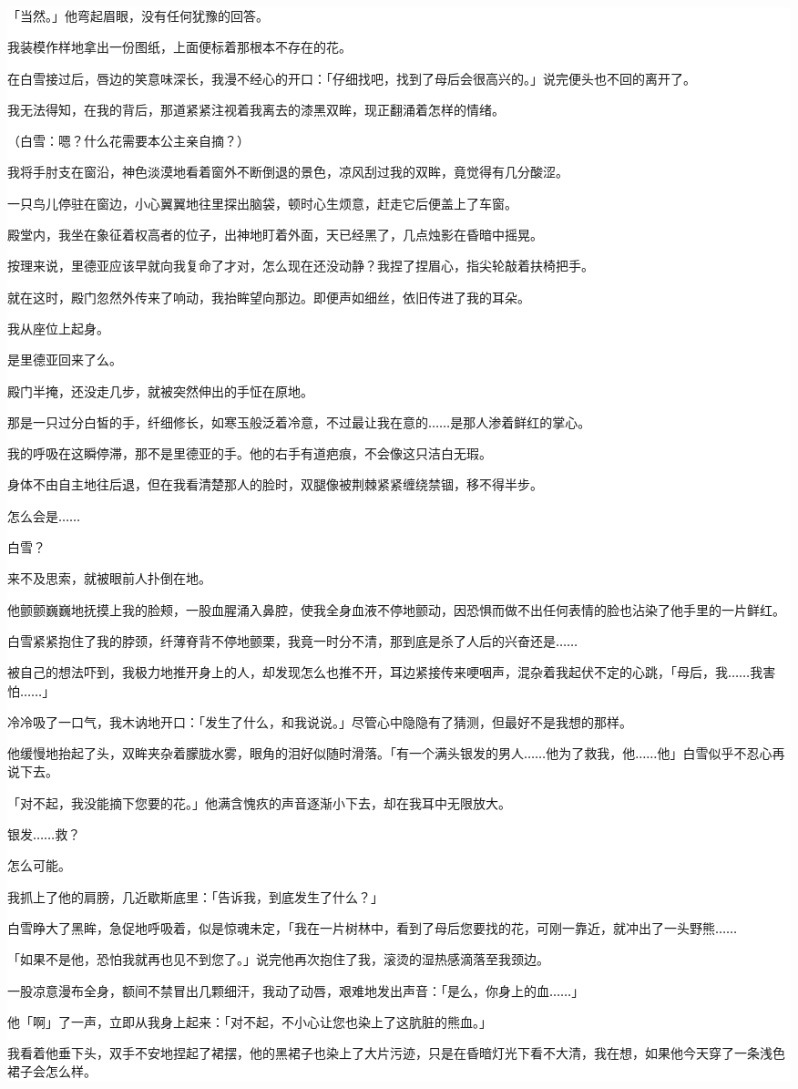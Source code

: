「当然。」他弯起眉眼，没有任何犹豫的回答。

我装模作样地拿出一份图纸，上面便标着那根本不存在的花。

在白雪接过后，唇边的笑意味深长，我漫不经心的开口：「仔细找吧，找到了母后会很高兴的。」说完便头也不回的离开了。

我无法得知，在我的背后，那道紧紧注视着我离去的漆黑双眸，现正翻涌着怎样的情绪。

（白雪：嗯？什么花需要本公主亲自摘？）

我将手肘支在窗沿，神色淡漠地看着窗外不断倒退的景色，凉风刮过我的双眸，竟觉得有几分酸涩。

一只鸟儿停驻在窗边，小心翼翼地往里探出脑袋，顿时心生烦意，赶走它后便盖上了车窗。

殿堂内，我坐在象征着权高者的位子，出神地盯着外面，天已经黑了，几点烛影在昏暗中摇晃。

按理来说，里德亚应该早就向我复命了才对，怎么现在还没动静？我捏了捏眉心，指尖轮敲着扶椅把手。

就在这时，殿门忽然外传来了响动，我抬眸望向那边。即便声如细丝，依旧传进了我的耳朵。

我从座位上起身。

是里德亚回来了么。

殿门半掩，还没走几步，就被突然伸出的手怔在原地。

那是一只过分白皙的手，纤细修长，如寒玉般泛着冷意，不过最让我在意的……是那人渗着鲜红的掌心。

我的呼吸在这瞬停滞，那不是里德亚的手。他的右手有道疤痕，不会像这只洁白无瑕。

身体不由自主地往后退，但在我看清楚那人的脸时，双腿像被荆棘紧紧缠绕禁锢，移不得半步。

怎么会是……

白雪？

来不及思索，就被眼前人扑倒在地。

他颤颤巍巍地抚摸上我的脸颊，一股血腥涌入鼻腔，使我全身血液不停地颤动，因恐惧而做不出任何表情的脸也沾染了他手里的一片鲜红。

白雪紧紧抱住了我的脖颈，纤薄脊背不停地颤栗，我竟一时分不清，那到底是杀了人后的兴奋还是……

被自己的想法吓到，我极力地推开身上的人，却发现怎么也推不开，耳边紧接传来哽咽声，混杂着我起伏不定的心跳，「母后，我……我害怕……」

冷冷吸了一口气，我木讷地开口：「发生了什么，和我说说。」尽管心中隐隐有了猜测，但最好不是我想的那样。

他缓慢地抬起了头，双眸夹杂着朦胧水雾，眼角的泪好似随时滑落。「有一个满头银发的男人……他为了救我，他……他」白雪似乎不忍心再说下去。

「对不起，我没能摘下您要的花。」他满含愧疚的声音逐渐小下去，却在我耳中无限放大。

银发……救？

怎么可能。

我抓上了他的肩膀，几近歇斯底里：「告诉我，到底发生了什么？」

白雪睁大了黑眸，急促地呼吸着，似是惊魂未定，「我在一片树林中，看到了母后您要找的花，可刚一靠近，就冲出了一头野熊……

「如果不是他，恐怕我就再也见不到您了。」说完他再次抱住了我，滚烫的湿热感滴落至我颈边。

一股凉意漫布全身，额间不禁冒出几颗细汗，我动了动唇，艰难地发出声音：「是么，你身上的血……」

他「啊」了一声，立即从我身上起来：「对不起，不小心让您也染上了这肮脏的熊血。」

我看着他垂下头，双手不安地捏起了裙摆，他的黑裙子也染上了大片污迹，只是在昏暗灯光下看不大清，我在想，如果他今天穿了一条浅色裙子会怎么样。
